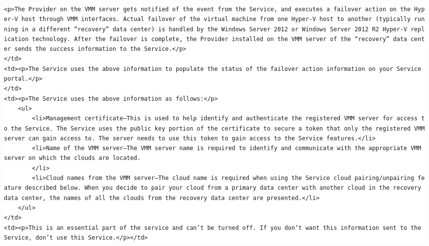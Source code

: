 	<p>The Provider on the VMM server gets notified of the event from the Service, and executes a failover action on the Hyper-V host through VMM interfaces. Actual failover of the virtual machine from one Hyper-V host to another (typically running in a different “recovery” data center) is handled by the Windows Server 2012 or Windows Server 2012 R2 Hyper-V replication technology. After the failover is complete, the Provider installed on the VMM server of the “recovery” data center sends the success information to the Service.</p>
	</td>
	<td><p>The Service uses the above information to populate the status of the failover action information on your Service portal.</p>
	</td>
	<td><p>The Service uses the above information as follows:</p>
		<ul>
			<li>Management certificate—This is used to help identify and authenticate the registered VMM server for access to the Service. The Service uses the public key portion of the certificate to secure a token that only the registered VMM server can gain access to. The server needs to use this token to gain access to the Service features.</li>
			<li>Name of the VMM server—The VMM server name is required to identify and communicate with the appropriate VMM server on which the clouds are located. 
			</li>
			<li>Cloud names from the VMM server—The cloud name is required when using the Service cloud pairing/unpairing feature described below. When you decide to pair your cloud from a primary data center with another cloud in the recovery data center, the names of all the clouds from the recovery data center are presented.</li>
		</ul>
	</td>
	<td><p>This is an essential part of the service and can’t be turned off. If you don’t want this information sent to the Service, don’t use this Service.</p></td>
</tr>
</table>


